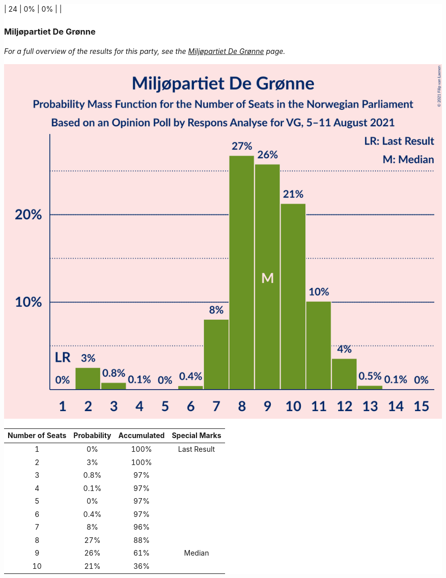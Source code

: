 | 24 | 0% | 0% |  |

### Miljøpartiet De Grønne

*For a full overview of the results for this party, see the [Miljøpartiet De Grønne](party-miljøpartietdegrønne.html) page.*

![Graph with seats probability mass function not yet produced](2021-08-11-ResponsAnalyse-seats-pmf-miljøpartietdegrønne.png "Seats Probability Mass Function")

| Number of Seats | Probability | Accumulated | Special Marks |
|:---------------:|:-----------:|:-----------:|:-------------:|
| 1 | 0% | 100% | Last Result |
| 2 | 3% | 100% |  |
| 3 | 0.8% | 97% |  |
| 4 | 0.1% | 97% |  |
| 5 | 0% | 97% |  |
| 6 | 0.4% | 97% |  |
| 7 | 8% | 96% |  |
| 8 | 27% | 88% |  |
| 9 | 26% | 61% | Median |
| 10 | 21% | 36% |  |